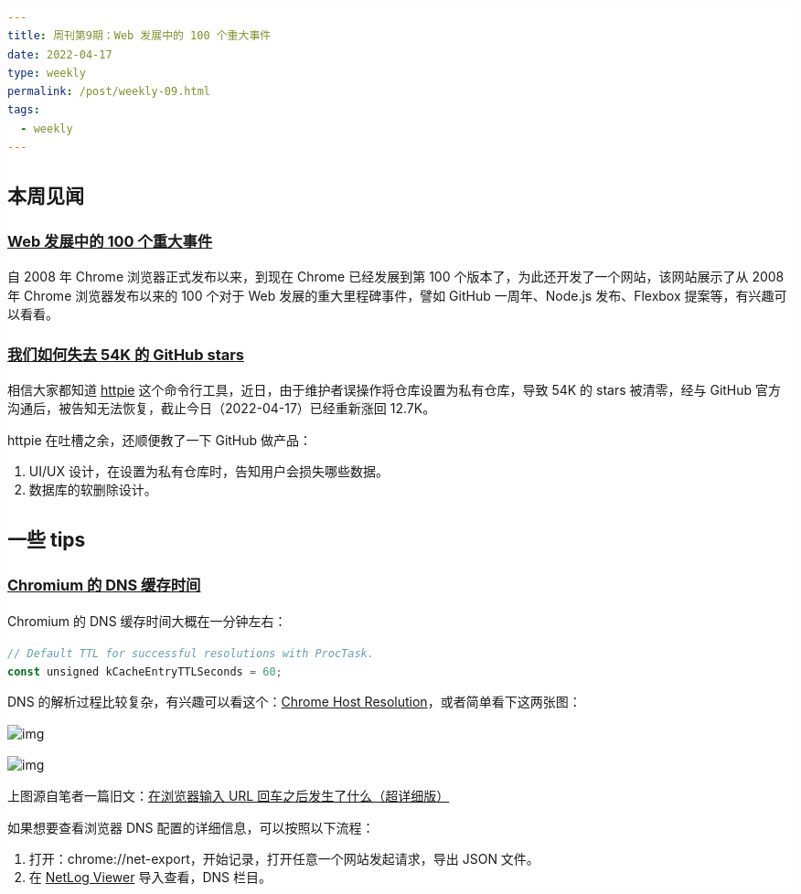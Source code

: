 ```yaml
---
title: 周刊第9期：Web 发展中的 100 个重大事件
date: 2022-04-17
type: weekly
permalink: /post/weekly-09.html
tags: 
  - weekly
---
```


## 本周见闻

### [Web 发展中的 100 个重大事件](https://developer.chrome.com/100/)

自 2008 年 Chrome 浏览器正式发布以来，到现在 Chrome 已经发展到第 100 个版本了，为此还开发了一个网站，该网站展示了从 2008 年 Chrome 浏览器发布以来的 100 个对于 Web 发展的重大里程碑事件，譬如 GitHub 一周年、Node.js 发布、Flexbox 提案等，有兴趣可以看看。

### [我们如何失去 54K 的 GitHub stars](https://httpie.io/blog/stardust)

相信大家都知道 [httpie](https://github.com/httpie/httpie) 这个命令行工具，近日，由于维护者误操作将仓库设置为私有仓库，导致 54K 的 stars 被清零，经与 GitHub 官方沟通后，被告知无法恢复，截止今日（2022-04-17）已经重新涨回 12.7K。

httpie 在吐槽之余，还顺便教了一下 GitHub 做产品：

1. UI/UX 设计，在设置为私有仓库时，告知用户会损失哪些数据。
2. 数据库的软删除设计。

## 一些 tips

### [Chromium 的 DNS 缓存时间](https://textslashplain.com/2022/03/31/chromiums-dns-cache/)

Chromium 的 DNS 缓存时间大概在一分钟左右：

```js
// Default TTL for successful resolutions with ProcTask.
const unsigned kCacheEntryTTLSeconds = 60;
```

DNS 的解析过程比较复杂，有兴趣可以看这个：[Chrome Host Resolution](https://source.chromium.org/chromium/chromium/src/+/main:net/dns/README.md;drc=761feeebc0214d55f2cff89f5904f5521ab02610)，或者简单看下这两张图：

![img](https://gd4ark-1258805822.cos.ap-guangzhou.myqcloud.com/images/20190822181732.png)

![img](https://gd4ark-1258805822.cos.ap-guangzhou.myqcloud.com/images/1604181361-5a1397cca5644_articlex.png)

上图源自笔者一篇旧文：[在浏览器输入 URL 回车之后发生了什么（超详细版）](https://4ark.me/post/b6c7c0a2.html)

如果想要查看浏览器 DNS 配置的详细信息，可以按照以下流程：

1. 打开：chrome://net-export，开始记录，打开任意一个网站发起请求，导出 JSON 文件。
2. 在 [NetLog Viewer](https://netlog-viewer.appspot.com/#import) 导入查看，DNS 栏目。
